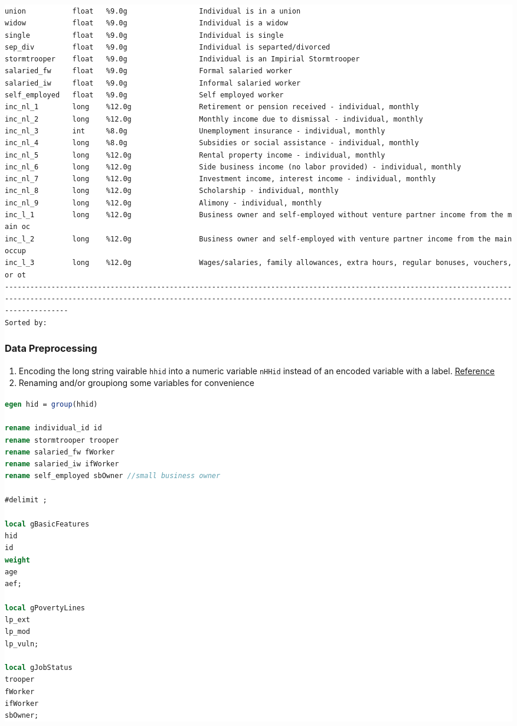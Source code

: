     union           float   %9.0g                 Individual is in a union
    widow           float   %9.0g                 Individual is a widow
    single          float   %9.0g                 Individual is single
    sep_div         float   %9.0g                 Individual is separted/divorced
    stormtrooper    float   %9.0g                 Individual is an Impirial Stormtrooper
    salaried_fw     float   %9.0g                 Formal salaried worker
    salaried_iw     float   %9.0g                 Informal salaried worker
    self_employed   float   %9.0g                 Self employed worker
    inc_nl_1        long    %12.0g                Retirement or pension received - individual, monthly
    inc_nl_2        long    %12.0g                Monthly income due to dismissal - individual, monthly
    inc_nl_3        int     %8.0g                 Unemployment insurance - individual, monthly
    inc_nl_4        long    %8.0g                 Subsidies or social assistance - individual, monthly
    inc_nl_5        long    %12.0g                Rental property income - individual, monthly
    inc_nl_6        long    %12.0g                Side business income (no labor provided) - individual, monthly
    inc_nl_7        long    %12.0g                Investment income, interest income - individual, monthly
    inc_nl_8        long    %12.0g                Scholarship - individual, monthly
    inc_nl_9        long    %12.0g                Alimony - individual, monthly
    inc_l_1         long    %12.0g                Business owner and self-employed without venture partner income from the main oc
    inc_l_2         long    %12.0g                Business owner and self-employed with venture partner income from the main occup
    inc_l_3         long    %12.0g                Wages/salaries, family allowances, extra hours, regular bonuses, vouchers, or ot
    ---------------------------------------------------------------------------------------------------------------------------------------------------------------------------------------------------------------------------------------------------------------
    Sorted by: 
    

### Data Preprocessing
1. Encoding the long string vairable `hhid` into a numeric variable `nHHid` instead of an encoded variable with a label. [Reference](https://www.stata.com/support/faqs/data-management/encoding-string-variable/)
2. Renaming and/or groupiong some variables for convenience


```stata
egen hid = group(hhid)

rename individual_id id
rename stormtrooper trooper
rename salaried_fw fWorker
rename salaried_iw ifWorker 
rename self_employed sbOwner //small business owner

#delimit ;

local gBasicFeatures
hid
id
weight
age
aef;

local gPovertyLines
lp_ext
lp_mod
lp_vuln;

local gJobStatus
trooper
fWorker
ifWorker
sbOwner;

```